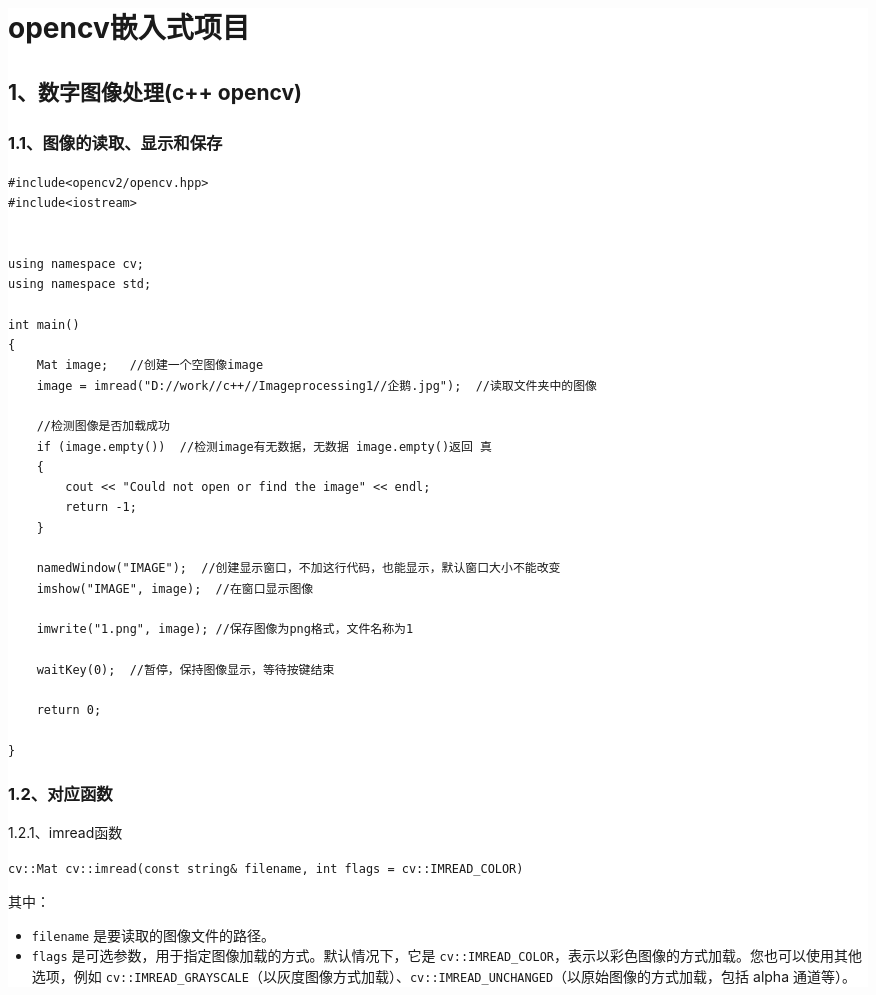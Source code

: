 # opencv嵌入式项目

## 1、数字图像处理(c++ opencv)

### 1.1、图像的读取、显示和保存

```
#include<opencv2/opencv.hpp>
#include<iostream>


using namespace cv;
using namespace std;

int main()
{
	Mat image;   //创建一个空图像image
	image = imread("D://work//c++//Imageprocessing1//企鹅.jpg");  //读取文件夹中的图像

	//检测图像是否加载成功
	if (image.empty())  //检测image有无数据，无数据 image.empty()返回 真
	{
		cout << "Could not open or find the image" << endl;
		return -1;
	}

	namedWindow("IMAGE");  //创建显示窗口，不加这行代码，也能显示，默认窗口大小不能改变
	imshow("IMAGE", image);  //在窗口显示图像

	imwrite("1.png", image); //保存图像为png格式，文件名称为1

	waitKey(0);  //暂停，保持图像显示，等待按键结束

	return 0;

}
```

### 1.2、对应函数

1.2.1、imread函数

```
cv::Mat cv::imread(const string& filename, int flags = cv::IMREAD_COLOR)
```

其中：

- `filename` 是要读取的图像文件的路径。
- `flags` 是可选参数，用于指定图像加载的方式。默认情况下，它是 `cv::IMREAD_COLOR`，表示以彩色图像的方式加载。您也可以使用其他选项，例如 `cv::IMREAD_GRAYSCALE`（以灰度图像方式加载）、`cv::IMREAD_UNCHANGED`（以原始图像的方式加载，包括 alpha 通道等）。
